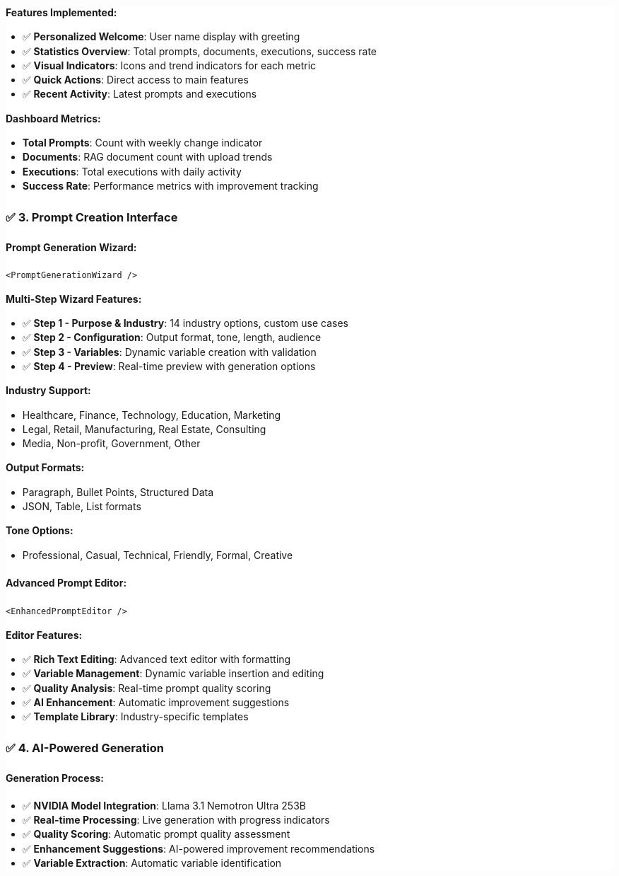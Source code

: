 **Features Implemented:**
- ✅ **Personalized Welcome**: User name display with greeting
- ✅ **Statistics Overview**: Total prompts, documents, executions, success rate
- ✅ **Visual Indicators**: Icons and trend indicators for each metric
- ✅ **Quick Actions**: Direct access to main features
- ✅ **Recent Activity**: Latest prompts and executions

**Dashboard Metrics:**
- **Total Prompts**: Count with weekly change indicator
- **Documents**: RAG document count with upload trends
- **Executions**: Total executions with daily activity
- **Success Rate**: Performance metrics with improvement tracking

### **✅ 3. Prompt Creation Interface**

#### **Prompt Generation Wizard:**
```tsx
<PromptGenerationWizard />
```

**Multi-Step Wizard Features:**
- ✅ **Step 1 - Purpose & Industry**: 14 industry options, custom use cases
- ✅ **Step 2 - Configuration**: Output format, tone, length, audience
- ✅ **Step 3 - Variables**: Dynamic variable creation with validation
- ✅ **Step 4 - Preview**: Real-time preview with generation options

**Industry Support:**
- Healthcare, Finance, Technology, Education, Marketing
- Legal, Retail, Manufacturing, Real Estate, Consulting
- Media, Non-profit, Government, Other

**Output Formats:**
- Paragraph, Bullet Points, Structured Data
- JSON, Table, List formats

**Tone Options:**
- Professional, Casual, Technical, Friendly, Formal, Creative

#### **Advanced Prompt Editor:**
```tsx
<EnhancedPromptEditor />
```

**Editor Features:**
- ✅ **Rich Text Editing**: Advanced text editor with formatting
- ✅ **Variable Management**: Dynamic variable insertion and editing
- ✅ **Quality Analysis**: Real-time prompt quality scoring
- ✅ **AI Enhancement**: Automatic improvement suggestions
- ✅ **Template Library**: Industry-specific templates

### **✅ 4. AI-Powered Generation**

#### **Generation Process:**
- ✅ **NVIDIA Model Integration**: Llama 3.1 Nemotron Ultra 253B
- ✅ **Real-time Processing**: Live generation with progress indicators
- ✅ **Quality Scoring**: Automatic prompt quality assessment
- ✅ **Enhancement Suggestions**: AI-powered improvement recommendations
- ✅ **Variable Extraction**: Automatic variable identification
